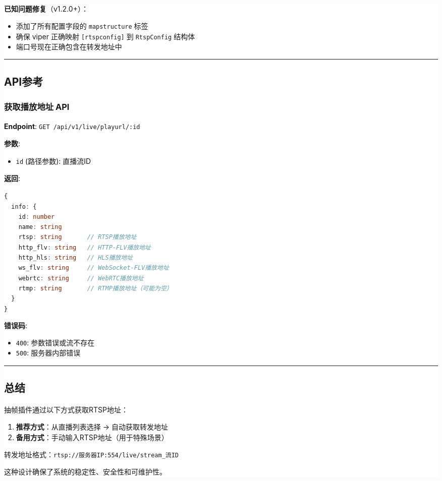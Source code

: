 **已知问题修复**（v1.2.0+）：
- 添加了所有配置字段的 `mapstructure` 标签
- 确保 viper 正确映射 `[rtspconfig]` 到 `RtspConfig` 结构体
- 端口号现在正确包含在转发地址中

---

## API参考

### 获取播放地址 API

**Endpoint**: `GET /api/v1/live/playurl/:id`

**参数**:
- `id` (路径参数): 直播流ID

**返回**:
```typescript
{
  info: {
    id: number
    name: string
    rtsp: string       // RTSP播放地址
    http_flv: string   // HTTP-FLV播放地址
    http_hls: string   // HLS播放地址
    ws_flv: string     // WebSocket-FLV播放地址
    webrtc: string     // WebRTC播放地址
    rtmp: string       // RTMP播放地址（可能为空）
  }
}
```

**错误码**:
- `400`: 参数错误或流不存在
- `500`: 服务器内部错误

---

## 总结

抽帧插件通过以下方式获取RTSP地址：

1. **推荐方式**：从直播列表选择 → 自动获取转发地址
2. **备用方式**：手动输入RTSP地址（用于特殊场景）

转发地址格式：`rtsp://服务器IP:554/live/stream_流ID`

这种设计确保了系统的稳定性、安全性和可维护性。

